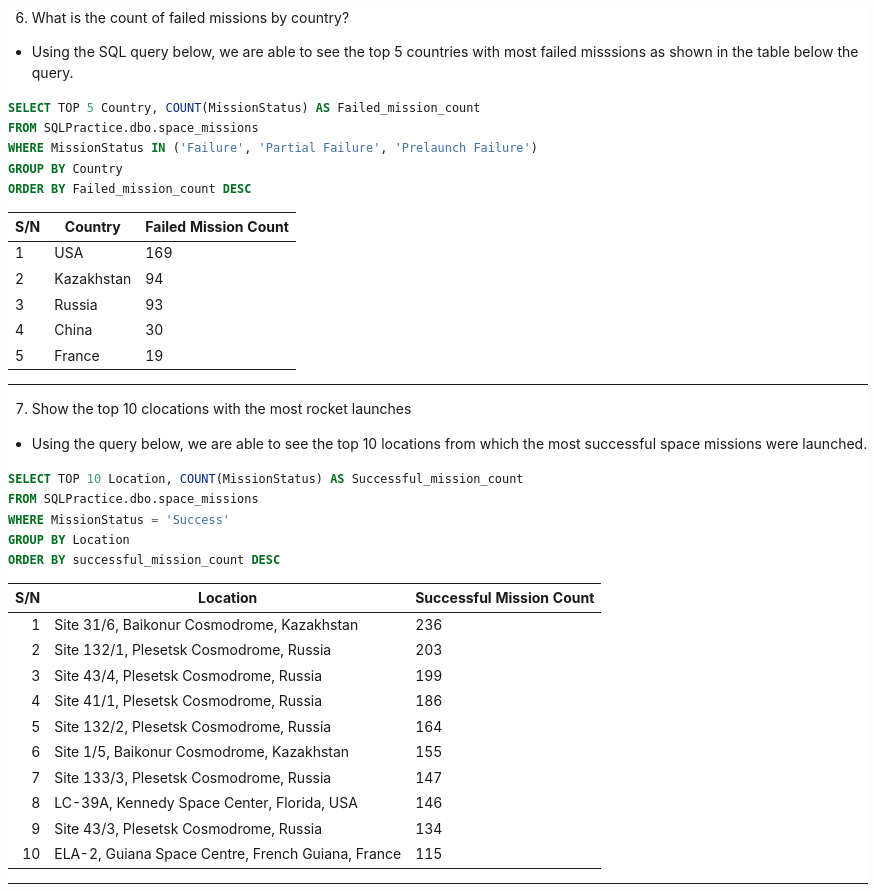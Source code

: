 
6. What is the count of failed missions by country?
- Using the SQL query below, we are able to see the top 5 countries with most failed misssions as shown in the table below the query.
```sql
SELECT TOP 5 Country, COUNT(MissionStatus) AS Failed_mission_count
FROM SQLPractice.dbo.space_missions
WHERE MissionStatus IN ('Failure', 'Partial Failure', 'Prelaunch Failure')
GROUP BY Country
ORDER BY Failed_mission_count DESC
```
| S/N | Country      | Failed Mission Count |
|--------------|--------------|----------------------|
| 1            | USA          | 169                  |
| 2            | Kazakhstan   | 94                   |
| 3            | Russia       | 93                   |
| 4            | China        | 30                   |
| 5            | France       | 19                   |

---

7. Show the top 10 clocations with the most rocket launches
- Using the query below, we are able to see the top 10 locations from which the most successful space missions were launched. 
```sql
SELECT TOP 10 Location, COUNT(MissionStatus) AS Successful_mission_count
FROM SQLPractice.dbo.space_missions
WHERE MissionStatus = 'Success'
GROUP BY Location
ORDER BY successful_mission_count DESC
```
| S/N | Location                                            | Successful Mission Count |
|--------------:|----------------------------------------------------|-------------------------|
|             1 | Site 31/6, Baikonur Cosmodrome, Kazakhstan        |                     236 |
|             2 | Site 132/1, Plesetsk Cosmodrome, Russia           |                     203 |
|             3 | Site 43/4, Plesetsk Cosmodrome, Russia            |                     199 |
|             4 | Site 41/1, Plesetsk Cosmodrome, Russia            |                     186 |
|             5 | Site 132/2, Plesetsk Cosmodrome, Russia           |                     164 |
|             6 | Site 1/5, Baikonur Cosmodrome, Kazakhstan         |                     155 |
|             7 | Site 133/3, Plesetsk Cosmodrome, Russia           |                     147 |
|             8 | LC-39A, Kennedy Space Center, Florida, USA       |                     146 |
|             9 | Site 43/3, Plesetsk Cosmodrome, Russia            |                     134 |
|            10 | ELA-2, Guiana Space Centre, French Guiana, France |                     115 |

---